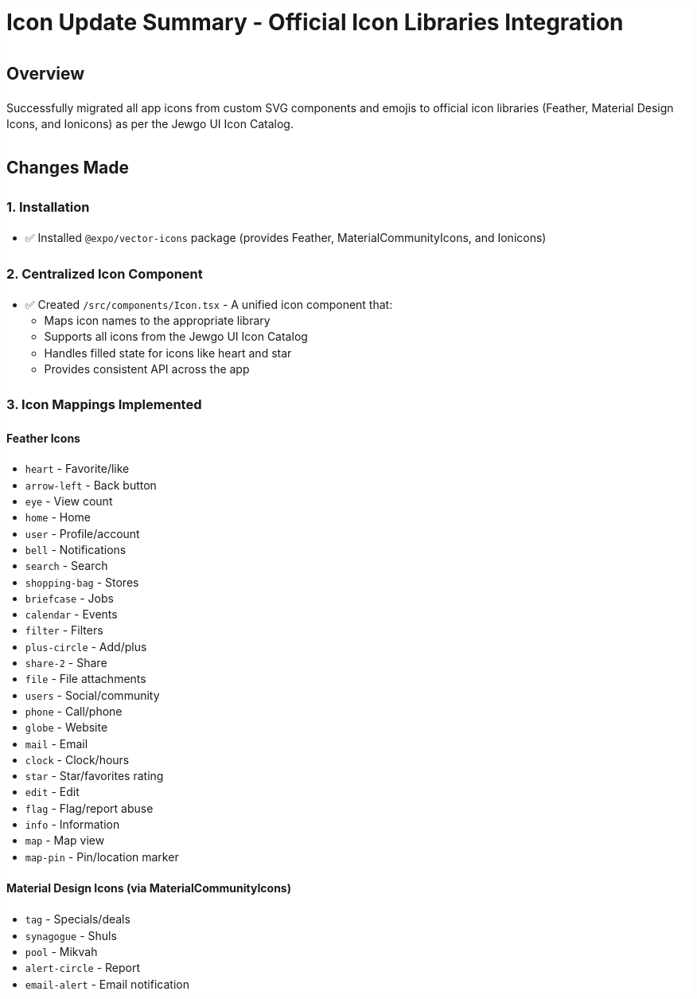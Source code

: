 # Icon Update Summary - Official Icon Libraries Integration

## Overview
Successfully migrated all app icons from custom SVG components and emojis to official icon libraries (Feather, Material Design Icons, and Ionicons) as per the Jewgo UI Icon Catalog.

## Changes Made

### 1. Installation
- ✅ Installed `@expo/vector-icons` package (provides Feather, MaterialCommunityIcons, and Ionicons)

### 2. Centralized Icon Component
- ✅ Created `/src/components/Icon.tsx` - A unified icon component that:
  - Maps icon names to the appropriate library
  - Supports all icons from the Jewgo UI Icon Catalog
  - Handles filled state for icons like heart and star
  - Provides consistent API across the app

### 3. Icon Mappings Implemented

#### Feather Icons
- `heart` - Favorite/like
- `arrow-left` - Back button
- `eye` - View count
- `home` - Home
- `user` - Profile/account
- `bell` - Notifications
- `search` - Search
- `shopping-bag` - Stores
- `briefcase` - Jobs
- `calendar` - Events
- `filter` - Filters
- `plus-circle` - Add/plus
- `share-2` - Share
- `file` - File attachments
- `users` - Social/community
- `phone` - Call/phone
- `globe` - Website
- `mail` - Email
- `clock` - Clock/hours
- `star` - Star/favorites rating
- `edit` - Edit
- `flag` - Flag/report abuse
- `info` - Information
- `map` - Map view
- `map-pin` - Pin/location marker

#### Material Design Icons (via MaterialCommunityIcons)
- `tag` - Specials/deals
- `synagogue` - Shuls
- `pool` - Mikvah
- `alert-circle` - Report
- `email-alert` - Email notification
